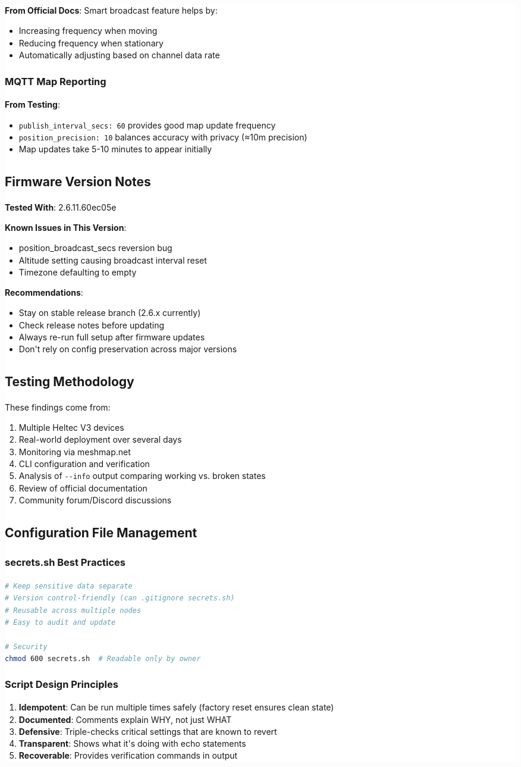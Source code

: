 **From Official Docs**: Smart broadcast feature helps by:
- Increasing frequency when moving
- Reducing frequency when stationary
- Automatically adjusting based on channel data rate

### MQTT Map Reporting
**From Testing**:
- `publish_interval_secs: 60` provides good map update frequency
- `position_precision: 10` balances accuracy with privacy (≈10m precision)
- Map updates take 5-10 minutes to appear initially

## Firmware Version Notes

**Tested With**: 2.6.11.60ec05e

**Known Issues in This Version**:
- position_broadcast_secs reversion bug
- Altitude setting causing broadcast interval reset
- Timezone defaulting to empty

**Recommendations**:
- Stay on stable release branch (2.6.x currently)
- Check release notes before updating
- Always re-run full setup after firmware updates
- Don't rely on config preservation across major versions

## Testing Methodology

These findings come from:
1. Multiple Heltec V3 devices
2. Real-world deployment over several days
3. Monitoring via meshmap.net
4. CLI configuration and verification
5. Analysis of `--info` output comparing working vs. broken states
6. Review of official documentation
7. Community forum/Discord discussions

## Configuration File Management

### secrets.sh Best Practices
```bash
# Keep sensitive data separate
# Version control-friendly (can .gitignore secrets.sh)
# Reusable across multiple nodes
# Easy to audit and update

# Security
chmod 600 secrets.sh  # Readable only by owner
```

### Script Design Principles
1. **Idempotent**: Can be run multiple times safely (factory reset ensures clean state)
2. **Documented**: Comments explain WHY, not just WHAT
3. **Defensive**: Triple-checks critical settings that are known to revert
4. **Transparent**: Shows what it's doing with echo statements
5. **Recoverable**: Provides verification commands in output
